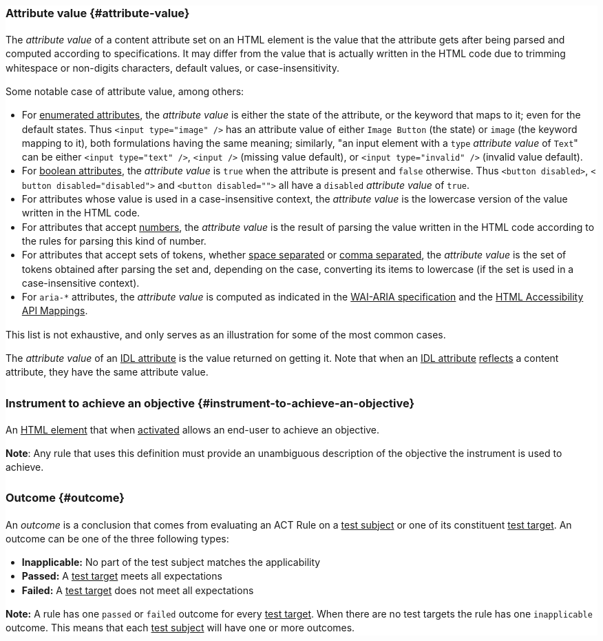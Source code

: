 ### Attribute value {#attribute-value}

The _attribute value_ of a content attribute set on an HTML element is the value that the attribute gets after being parsed and computed according to specifications. It may differ from the value that is actually written in the HTML code due to trimming whitespace or non-digits characters, default values, or case-insensitivity.

Some notable case of attribute value, among others:

- For [enumerated attributes][], the _attribute value_ is either the state of the attribute, or the keyword that maps to it; even for the default states. Thus `<input type="image" />` has an attribute value of either `Image Button` (the state) or `image` (the keyword mapping to it), both formulations having the same meaning; similarly, "an input element with a `type` _attribute value_ of `Text`" can be either `<input type="text" />`, `<input />` (missing value default), or `<input type="invalid" />` (invalid value default).
- For [boolean attributes][], the _attribute value_ is `true` when the attribute is present and `false` otherwise. Thus `<button disabled>`, `<button disabled="disabled">` and `<button disabled="">` all have a `disabled` _attribute value_ of `true`.
- For attributes whose value is used in a case-insensitive context, the _attribute value_ is the lowercase version of the value written in the HTML code.
- For attributes that accept [numbers][], the _attribute value_ is the result of parsing the value written in the HTML code according to the rules for parsing this kind of number.
- For attributes that accept sets of tokens, whether [space separated][] or [comma separated][], the _attribute value_ is the set of tokens obtained after parsing the set and, depending on the case, converting its items to lowercase (if the set is used in a case-insensitive context).
- For `aria-*` attributes, the _attribute value_ is computed as indicated in the [WAI-ARIA specification][] and the [HTML Accessibility API Mappings][html aam].

This list is not exhaustive, and only serves as an illustration for some of the most common cases.

The _attribute value_ of an [IDL attribute][] is the value returned on getting it. Note that when an [IDL attribute][] [reflects][reflect] a content attribute, they have the same attribute value.

### Instrument to achieve an objective {#instrument-to-achieve-an-objective}

An [HTML element][] that when [activated][] allows an end-user to achieve an objective.

**Note**: Any rule that uses this definition must provide an unambiguous description of the objective the instrument is used to achieve.

### Outcome {#outcome}

An _outcome_ is a conclusion that comes from evaluating an ACT Rule on a [test subject](https://www.w3.org/TR/act-rules-format/#test-subject) or one of its constituent [test target](https://www.w3.org/TR/act-rules-format/#test-target). An outcome can be one of the three following types:

- **Inapplicable:** No part of the test subject matches the applicability
- **Passed:** A [test target](https://www.w3.org/TR/act-rules-format/#test-target) meets all expectations
- **Failed:** A [test target](https://www.w3.org/TR/act-rules-format/#test-target) does not meet all expectations

**Note:** A rule has one `passed` or `failed` outcome for every [test target](https://www.w3.org/TR/act-rules-format/#test-target). When there are no test targets the rule has one `inapplicable` outcome. This means that each [test subject](https://www.w3.org/TR/act-rules-format/#test-subject) will have one or more outcomes.


[activated]: https://html.spec.whatwg.org/#activation
[attribute value]: #attribute-value 'Definition of Attribute Value'
[boolean attributes]: https://html.spec.whatwg.org/multipage/common-microsyntaxes.html#boolean-attributes 'HTML Specification of Boolean Attribute'
[comma separated]: https://html.spec.whatwg.org/multipage/common-microsyntaxes.html#comma-separated-tokens 'HTML Specification of Comma Separated Tokens'
[enumerated attributes]: https://html.spec.whatwg.org/multipage/common-microsyntaxes.html#enumerated-attribute 'HTML Specification of Enumerated Attribute'
[html aam]: https://www.w3.org/TR/html-aam-1.0/#html-attribute-state-and-property-mappings 'Specification of HTML attributes value mapping to ARIA states and properties'
[html element]: https://html.spec.whatwg.org/multipage/dom.html#htmlelement
[idl attribute]: https://heycam.github.io/webidl/#idl-attributes "Definition of Web IDL Attribute (Editor's Draft)"
[instrument]: #instrument-to-achieve-an-objective 'Definition of Instrument to Achieve an Objective'
[mechanism]: https://www.w3.org/TR/WCAG21/#dfn-mechanism 'WCAG Definition of Mechanism'
[media resource]: https://html.spec.whatwg.org/multipage/media.html#media-resource 'HTML Specification of Media Resource'
[numbers]: https://html.spec.whatwg.org/multipage/common-microsyntaxes.html#numbers 'HTML Specification of Number Parsing'
[reflect]: https://html.spec.whatwg.org/multipage/common-dom-interfaces.html#reflecting-content-attributes-in-idl-attributes 'HTML specification of Reflecting Content Attributes in IDL Attributes'
[sc142]: https://www.w3.org/TR/WCAG21/#audio-control 'Success Criterion 1.4.2 Audio Control'
[sc211]: https://www.w3.org/TR/WCAG21/#keyboard 'Success Criterion 2.1.1 Keyboard'
[sc412]: https://www.w3.org/TR/WCAG21/#name-role-value 'Success Criterion 4.1.2 Name, Role, Value'
[space separated]: https://html.spec.whatwg.org/multipage/common-microsyntaxes.html#space-separated-tokens 'HTML Specification of Space Separated Tokens'
[wai-aria specification]: https://www.w3.org/TR/wai-aria-1.1/#propcharacteristic_value 'WAI-ARIA Specification of States and Properties Value'
[web page]: #web-page-html 'Definition of HTML web page'